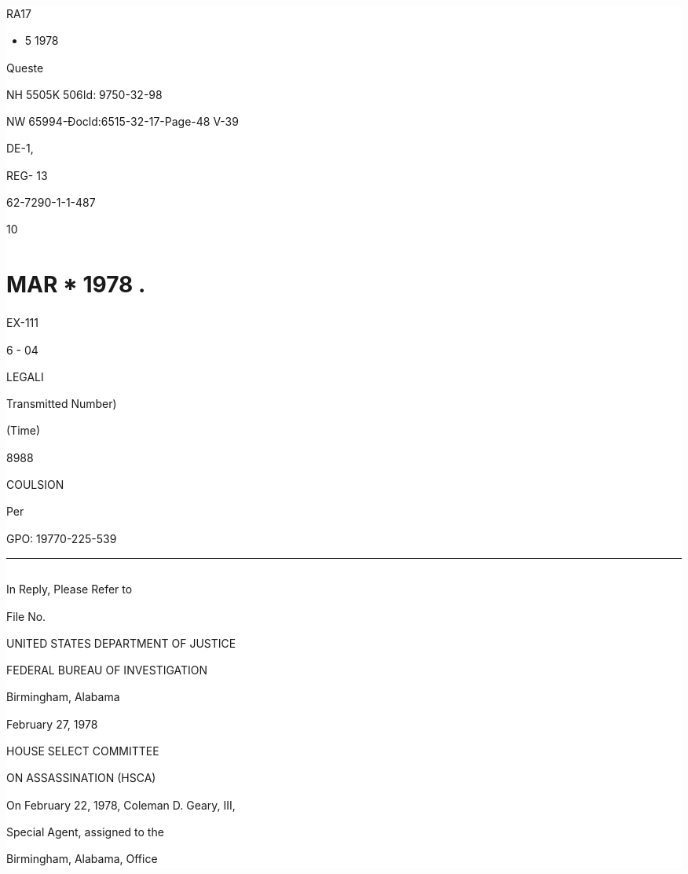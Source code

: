 RA17

* 5 1978

Queste

NH 5505K 506Id: 9750-32-98

NW 65994-Đocld:6515-32-17-Page-48
V-39

DE-1,

REG- 13

62-7290-1-1-487

10

# MAR * 1978 .

EX-111

6 - 04

LEGALI

Transmitted Number)

(Time)

8988

COULSION

Per

GPO: 19770-225-539

---

##
In Reply, Please Refer to

File No.

UNITED STATES DEPARTMENT OF JUSTICE

FEDERAL BUREAU OF INVESTIGATION

Birmingham, Alabama

February 27, 1978

HOUSE SELECT COMMITTEE

ON ASSASSINATION (HSCA)

On February 22, 1978, Coleman D. Geary, III,

Special Agent, assigned to the

Birmingham, Alabama, Office
